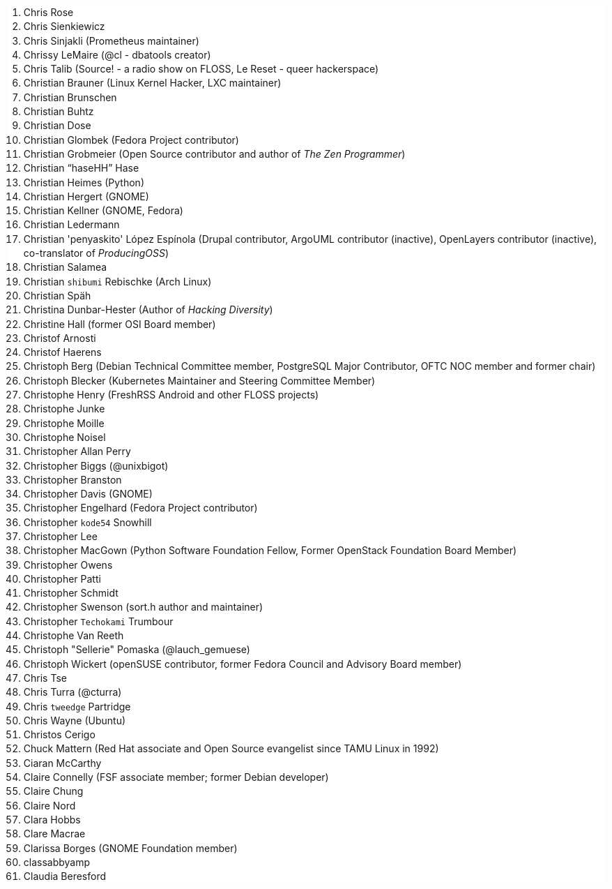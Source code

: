 1. Chris Rose
1. Chris Sienkiewicz
1. Chris Sinjakli (Prometheus maintainer)
1. Chrissy LeMaire (@cl - dbatools creator)
1. Chris Talib (Source! - a radio show on FLOSS, Le Reset - queer hackerspace)
1. Christian Brauner (Linux Kernel Hacker, LXC maintainer)
1. Christian Brunschen
1. Christian Buhtz
1. Christian Dose 
1. Christian Glombek (Fedora Project contributor)
1. Christian Grobmeier (Open Source contributor and author of _The Zen Programmer_)
1. Christian “haseHH” Hase
1. Christian Heimes (Python)
1. Christian Hergert (GNOME)
1. Christian Kellner (GNOME, Fedora)
1. Christian Ledermann
1. Christian 'penyaskito' López Espínola (Drupal contributor, ArgoUML contributor (inactive), OpenLayers contributor (inactive), co-translator of _ProducingOSS_)
1. Christian Salamea
1. Christian `shibumi` Rebischke (Arch Linux)
1. Christian Späh
1. Christina Dunbar-Hester (Author of _Hacking Diversity_)
1. Christine Hall (former OSI Board member)
1. Christof Arnosti
1. Christof Haerens
1. Christoph Berg (Debian Technical Committee member, PostgreSQL Major Contributor, OFTC NOC member and former chair)
1. Christoph Blecker (Kubernetes Maintainer and Steering Committee Member)
1. Christophe Henry (FreshRSS Android and other FLOSS projects)
1. Christophe Junke
1. Christophe Moille
1. Christophe Noisel
1. Christopher Allan Perry
1. Christopher Biggs (@unixbigot)
1. Christopher Branston
1. Christopher Davis (GNOME)
1. Christopher Engelhard (Fedora Project contributor)
1. Christopher `kode54` Snowhill
1. Christopher Lee
1. Christopher MacGown (Python Software Foundation Fellow, Former OpenStack Foundation Board Member)
1. Christopher Owens
1. Christopher Patti
1. Christopher Schmidt
1. Christopher Swenson (sort.h author and maintainer)
1. Christopher `Techokami` Trumbour
1. Christophe Van Reeth
1. Christoph "Sellerie" Pomaska (@lauch_gemuese)
1. Christoph Wickert (openSUSE contributor, former Fedora Council and Advisory Board member)
1. Chris Tse
1. Chris Turra (@cturra)
1. Chris `tweedge` Partridge
1. Chris Wayne (Ubuntu)
1. Christos Cerigo
1. Chuck Mattern (Red Hat associate and Open Source evangelist since TAMU Linux in 1992)
1. Ciaran McCarthy
1. Claire Connelly (FSF associate member; former Debian developer)
1. Claire Chung
1. Claire Nord
1. Clara Hobbs
1. Clare Macrae
1. Clarissa Borges (GNOME Foundation member)
1. classabbyamp
1. Claudia Beresford